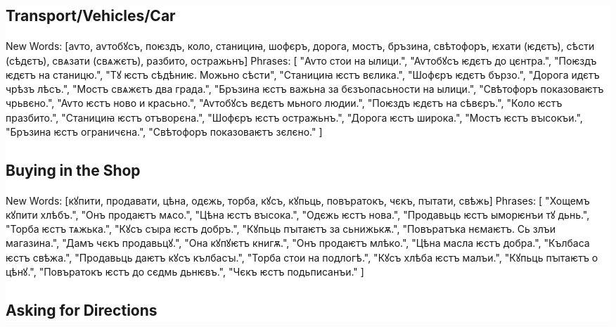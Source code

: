 ## Transport/Vehicles/Car

New Words: [аѵто, аѵтобꙋсъ, поѥздъ, коло, станициꙗ, шофєръ, дорога, мостъ, бръзина, свѣтофоръ, ѥхати (ѥдєтъ), сѣсти (сѣдєтъ), свѧзати (свѧжєтъ), разбито, остражьнъ]
Phrases:
[
    "Аѵто стои на ылици.",
    "Аѵтобꙋсъ ѥдєтъ до цєнтра.",
    "Поѥздъ ѥдєтъ на станицю.",
    "Тꙋ ѥстъ сѣдѣниѥ. Можьно сѣсти",
    "Станициꙗ ѥстъ вєлика.",
    "Шофєръ ѥдєтъ бързо.",
    "Дорога идєтъ чрѣзъ лѣсъ.",
    "Мостъ свѧжєтъ два града.",
    "Бръзина ѥстъ важьна за бєзъопacьности на ылици.",
    "Свѣтофоръ показоваѥтъ чрьвєно.",
    "Аѵто ѥстъ ново и красьно.",
    "Аѵтобꙋсъ вєдєтъ мьного людии.",
    "Поѥздъ ѥдєтъ на сѣвєръ.",
    "Коло ѥстъ празбито.",
    "Станициꙗ ѥстъ отъворєна.",
    "Шофєръ ѥстъ остражьнъ.",
    "Дорога ѥстъ широка.",
    "Мостъ ѥстъ вꙑсокъи.",
    "Бръзина ѥстъ ограничєна.",
    "Свѣтофоръ показоваѥтъ зєлєно."
]
## Buying in the Shop

New Words: [кꙋпити, продавати, цѣна, одєжь, торба, кꙋсъ, кꙋпьць, повъратокъ, чєкъ, пꙑтати, свѣжь]
Phrases:
[
    "Хощемъ кꙋпити хлѣбъ.",
    "Онъ продаѥтъ мѧсо.",
    "Цѣна ѥстъ вꙑсока.",
    "Одєжь ѥстъ нова.",
    "Продавьць ѥстъ ыморѥнъи тꙋ дьнь.",
    "Торба ѥстъ тѧжька.",
    "Кꙋсъ сꙑра ѥстъ добръ.",
    "Кꙋпьць пꙑтаѥтъ за сьнижькѫ.",
    "Повъратъка нємаѥтъ. Сь злъи магазина.",
    "Дамъ чєкъ продавьцꙋ.",
    "Она кꙋпꙋѥтъ книгѫ.",
    "Онъ продаѥтъ млѣко.",
    "Цѣна масла ѥстъ добра.",
    "Кълбаса ѥстъ свѣжа.",
    "Продавьць даѥтъ кꙋсъ кълбасꙑ.",
    "Торба стои на подлогѣ.",
    "Кꙋсъ хлѣба ѥстъ малъи.",
    "Кꙋпьць пꙑтаѥтъ о цѣнꙋ.",
    "Повъратокъ ѥстъ до сєдмь дьнѥвъ.",
    "Чєкъ ѥстъ подьписанъи."
]
## Asking for Directions
